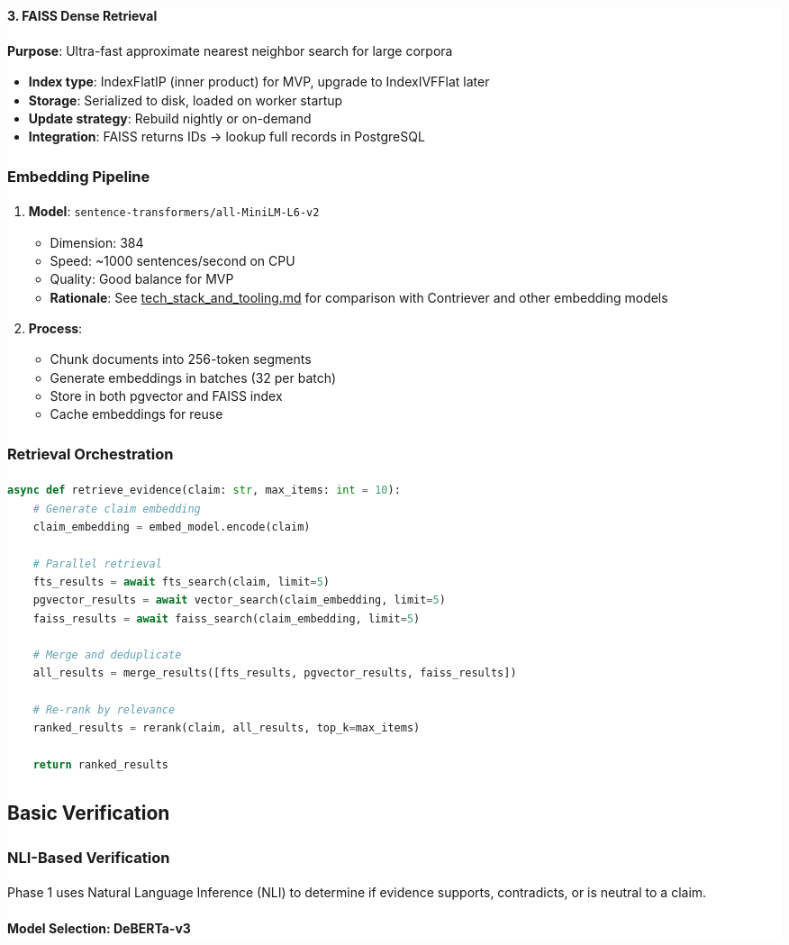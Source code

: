 #### 3. FAISS Dense Retrieval

**Purpose**: Ultra-fast approximate nearest neighbor search for large corpora

- **Index type**: IndexFlatIP (inner product) for MVP, upgrade to IndexIVFFlat later
- **Storage**: Serialized to disk, loaded on worker startup
- **Update strategy**: Rebuild nightly or on-demand
- **Integration**: FAISS returns IDs → lookup full records in PostgreSQL

### Embedding Pipeline

1. **Model**: `sentence-transformers/all-MiniLM-L6-v2`
   - Dimension: 384
   - Speed: ~1000 sentences/second on CPU
   - Quality: Good balance for MVP
   - **Rationale**: See [tech_stack_and_tooling.md](tech_stack_and_tooling.md#sentence-transformers) for comparison with Contriever and other embedding models

2. **Process**:
   - Chunk documents into 256-token segments
   - Generate embeddings in batches (32 per batch)
   - Store in both pgvector and FAISS index
   - Cache embeddings for reuse

### Retrieval Orchestration

```python
async def retrieve_evidence(claim: str, max_items: int = 10):
    # Generate claim embedding
    claim_embedding = embed_model.encode(claim)

    # Parallel retrieval
    fts_results = await fts_search(claim, limit=5)
    pgvector_results = await vector_search(claim_embedding, limit=5)
    faiss_results = await faiss_search(claim_embedding, limit=5)

    # Merge and deduplicate
    all_results = merge_results([fts_results, pgvector_results, faiss_results])

    # Re-rank by relevance
    ranked_results = rerank(claim, all_results, top_k=max_items)

    return ranked_results
```

## Basic Verification

### NLI-Based Verification

Phase 1 uses Natural Language Inference (NLI) to determine if evidence supports, contradicts, or is neutral to a claim.

#### Model Selection: DeBERTa-v3
